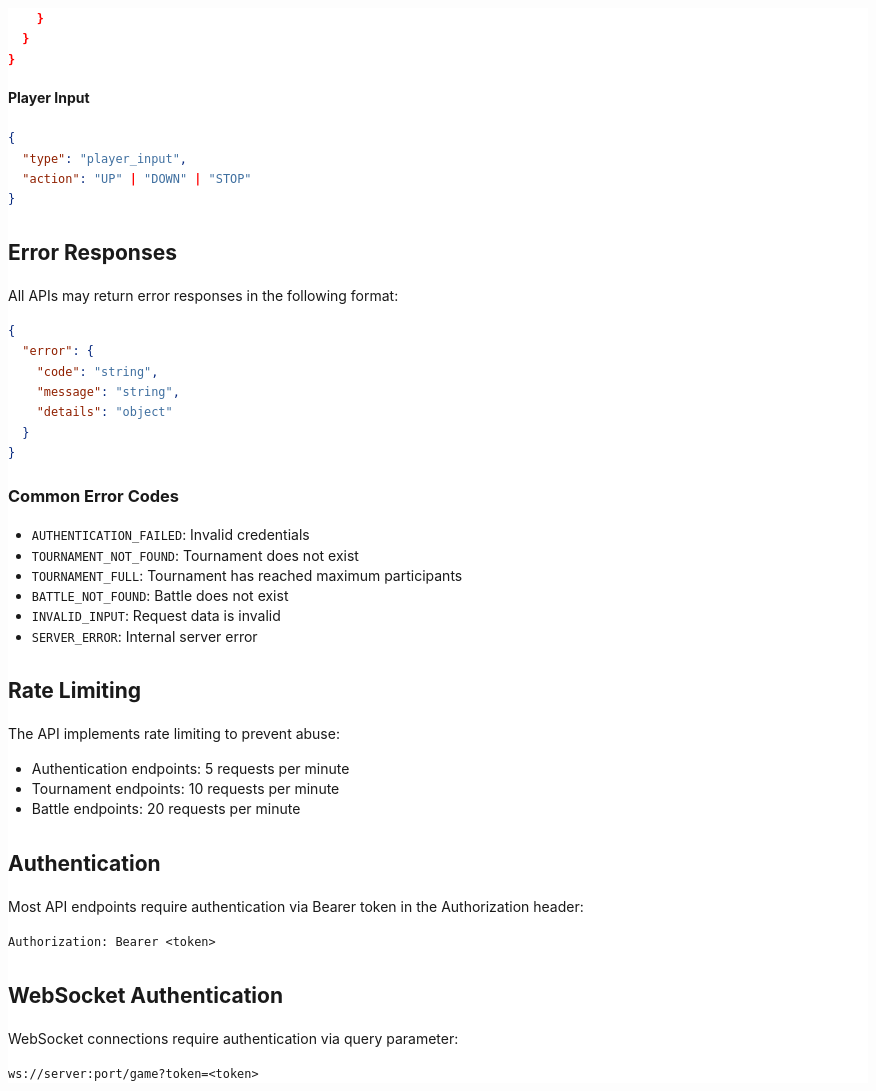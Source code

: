 ```json
    }
  }
}
```

#### Player Input
```json
{
  "type": "player_input",
  "action": "UP" | "DOWN" | "STOP"
}
```

## Error Responses

All APIs may return error responses in the following format:

```json
{
  "error": {
    "code": "string",
    "message": "string",
    "details": "object"
  }
}
```

### Common Error Codes

- `AUTHENTICATION_FAILED`: Invalid credentials
- `TOURNAMENT_NOT_FOUND`: Tournament does not exist
- `TOURNAMENT_FULL`: Tournament has reached maximum participants
- `BATTLE_NOT_FOUND`: Battle does not exist
- `INVALID_INPUT`: Request data is invalid
- `SERVER_ERROR`: Internal server error

## Rate Limiting

The API implements rate limiting to prevent abuse:
- Authentication endpoints: 5 requests per minute
- Tournament endpoints: 10 requests per minute
- Battle endpoints: 20 requests per minute

## Authentication

Most API endpoints require authentication via Bearer token in the Authorization header:

```
Authorization: Bearer <token>
```

## WebSocket Authentication

WebSocket connections require authentication via query parameter:

```
ws://server:port/game?token=<token>
``` 
